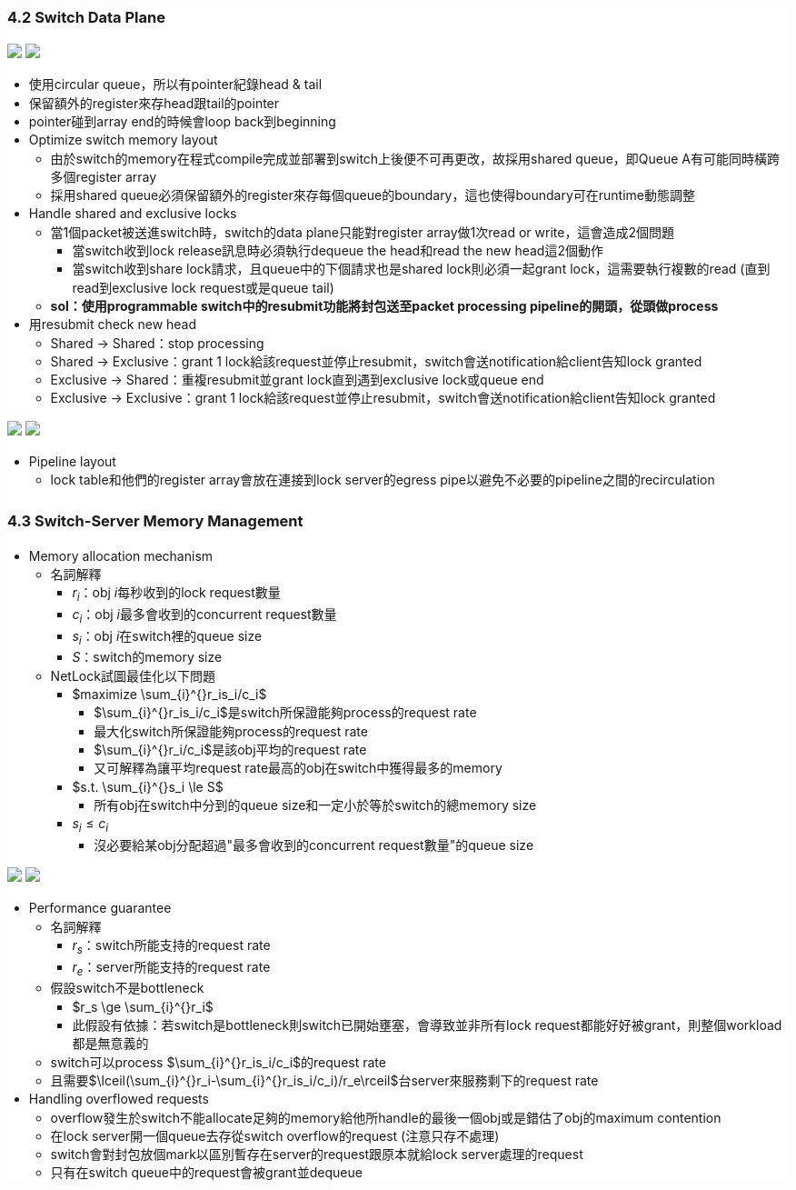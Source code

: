 ### 4.2 Switch Data Plane

![](https://i.imgur.com/rdu2kiZ.png) ![](https://i.imgur.com/NHHboAo.png)

- 使用circular queue，所以有pointer紀錄head & tail
- 保留額外的register來存head跟tail的pointer
- pointer碰到array end的時候會loop back到beginning
- Optimize switch memory layout
    - 由於switch的memory在程式compile完成並部署到switch上後便不可再更改，故採用shared queue，即Queue A有可能同時橫跨多個register array
    - 採用shared queue必須保留額外的register來存每個queue的boundary，這也使得boundary可在runtime動態調整
- Handle shared and exclusive locks
    - 當1個packet被送進switch時，switch的data plane只能對register array做1次read or write，這會造成2個問題
        - 當switch收到lock release訊息時必須執行dequeue the head和read the new head這2個動作
        - 當switch收到share lock請求，且queue中的下個請求也是shared lock則必須一起grant lock，這需要執行複數的read (直到read到exclusive lock request或是queue tail)
    - **sol：使用programmable switch中的resubmit功能將封包送至packet processing pipeline的開頭，從頭做process**
- 用resubmit check new head
    - Shared $\to$ Shared：stop processing
    - Shared $\to$ Exclusive：grant 1 lock給該request並停止resubmit，switch會送notification給client告知lock granted
    - Exclusive $\to$ Shared：重複resubmit並grant lock直到遇到exclusive lock或queue end
    - Exclusive $\to$ Exclusive：grant 1 lock給該request並停止resubmit，switch會送notification給client告知lock granted

![](https://i.imgur.com/KVC2KRd.png) ![](https://i.imgur.com/RTVIuQK.png)

- Pipeline layout
    - lock table和他們的register array會放在連接到lock server的egress pipe以避免不必要的pipeline之間的recirculation

### 4.3 Switch-Server Memory Management

- Memory allocation mechanism
    - 名詞解釋
        - $r_i$：obj $i$每秒收到的lock request數量
        - $c_i$：obj $i$最多會收到的concurrent request數量
        - $s_i$：obj $i$在switch裡的queue size
        - $S$：switch的memory size
    - NetLock試圖最佳化以下問題
        - $maximize \sum_{i}^{}r_is_i/c_i$
            - $\sum_{i}^{}r_is_i/c_i$是switch所保證能夠process的request rate
            - 最大化switch所保證能夠process的request rate
            - $\sum_{i}^{}r_i/c_i$是該obj平均的request rate
            - 又可解釋為讓平均request rate最高的obj在switch中獲得最多的memory
        - $s.t. \sum_{i}^{}s_i \le S$
            - 所有obj在switch中分到的queue size和一定小於等於switch的總memory size
        - $s_i \le c_i$
            - 沒必要給某obj分配超過"最多會收到的concurrent request數量"的queue size

![](https://i.imgur.com/lokMx2F.png) ![](https://i.imgur.com/zr472PU.png)

- Performance guarantee
    - 名詞解釋
        - $r_s$：switch所能支持的request rate
        - $r_e$：server所能支持的request rate
    - 假設switch不是bottleneck
        - $r_s \ge \sum_{i}^{}r_i$
        - 此假設有依據：若switch是bottleneck則switch已開始壅塞，會導致並非所有lock request都能好好被grant，則整個workload都是無意義的
    - switch可以process $\sum_{i}^{}r_is_i/c_i$的request rate
    - 且需要$\lceil(\sum_{i}^{}r_i-\sum_{i}^{}r_is_i/c_i)/r_e\rceil$台server來服務剩下的request rate
- Handling overflowed requests
    - overflow發生於switch不能allocate足夠的memory給他所handle的最後一個obj或是錯估了obj的maximum contention
    - 在lock server開一個queue去存從switch overflow的request (注意只存不處理)
    - switch會對封包放個mark以區別暫存在server的request跟原本就給lock server處理的request
    - 只有在switch queue中的request會被grant並dequeue